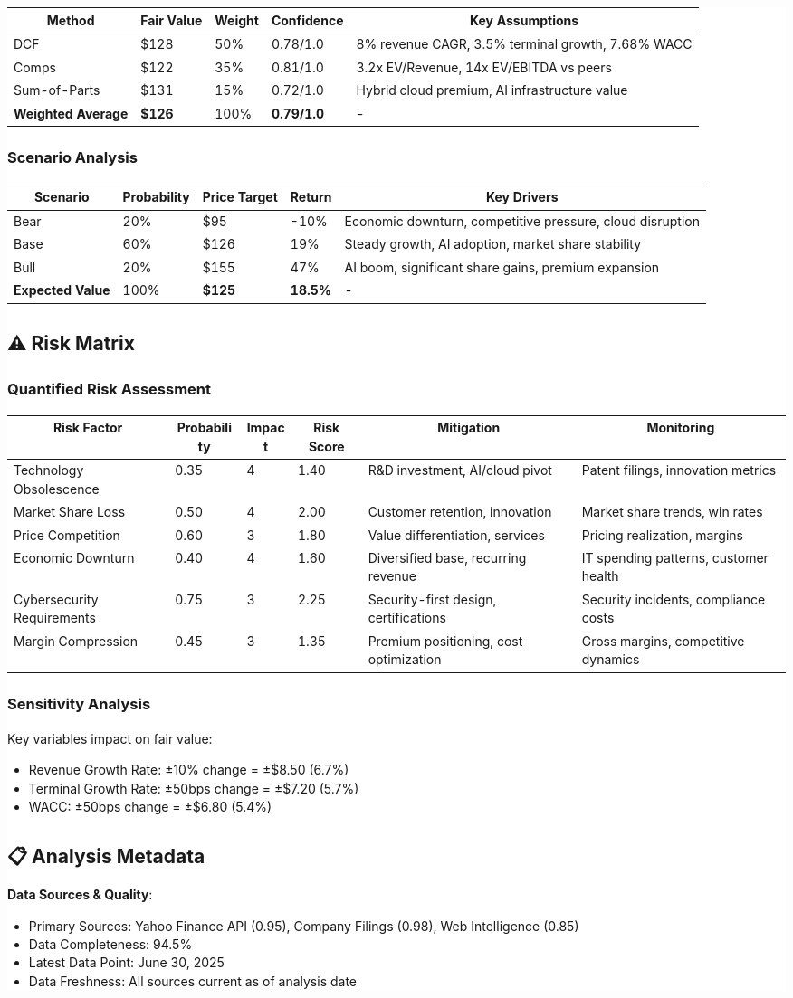 | Method               | Fair Value | Weight | Confidence   | Key Assumptions                                   |
| -------------------- | ---------- | ------ | ------------ | ------------------------------------------------- |
| DCF                  | $128       | 50%    | 0.78/1.0     | 8% revenue CAGR, 3.5% terminal growth, 7.68% WACC |
| Comps                | $122       | 35%    | 0.81/1.0     | 3.2x EV/Revenue, 14x EV/EBITDA vs peers           |
| Sum-of-Parts         | $131       | 15%    | 0.72/1.0     | Hybrid cloud premium, AI infrastructure value     |
| **Weighted Average** | **$126**   | 100%   | **0.79/1.0** | -                                                 |

### Scenario Analysis

| Scenario           | Probability | Price Target | Return    | Key Drivers                                               |
| ------------------ | ----------- | ------------ | --------- | --------------------------------------------------------- |
| Bear               | 20%         | $95          | -10%      | Economic downturn, competitive pressure, cloud disruption |
| Base               | 60%         | $126         | 19%       | Steady growth, AI adoption, market share stability        |
| Bull               | 20%         | $155         | 47%       | AI boom, significant share gains, premium expansion       |
| **Expected Value** | 100%        | **$125**     | **18.5%** | -                                                         |

## ⚠️ Risk Matrix

### Quantified Risk Assessment

| Risk Factor                | Probability | Impact | Risk Score | Mitigation                             | Monitoring                            |
| -------------------------- | ----------- | ------ | ---------- | -------------------------------------- | ------------------------------------- |
| Technology Obsolescence    | 0.35        | 4      | 1.40       | R&D investment, AI/cloud pivot         | Patent filings, innovation metrics    |
| Market Share Loss          | 0.50        | 4      | 2.00       | Customer retention, innovation         | Market share trends, win rates        |
| Price Competition          | 0.60        | 3      | 1.80       | Value differentiation, services        | Pricing realization, margins          |
| Economic Downturn          | 0.40        | 4      | 1.60       | Diversified base, recurring revenue    | IT spending patterns, customer health |
| Cybersecurity Requirements | 0.75        | 3      | 2.25       | Security-first design, certifications  | Security incidents, compliance costs  |
| Margin Compression         | 0.45        | 3      | 1.35       | Premium positioning, cost optimization | Gross margins, competitive dynamics   |

### Sensitivity Analysis

Key variables impact on fair value:

- Revenue Growth Rate: ±10% change = ±$8.50 (6.7%)
- Terminal Growth Rate: ±50bps change = ±$7.20 (5.7%)
- WACC: ±50bps change = ±$6.80 (5.4%)

## 📋 Analysis Metadata

**Data Sources & Quality**:

- Primary Sources: Yahoo Finance API (0.95), Company Filings (0.98), Web Intelligence (0.85)
- Data Completeness: 94.5%
- Latest Data Point: June 30, 2025
- Data Freshness: All sources current as of analysis date
